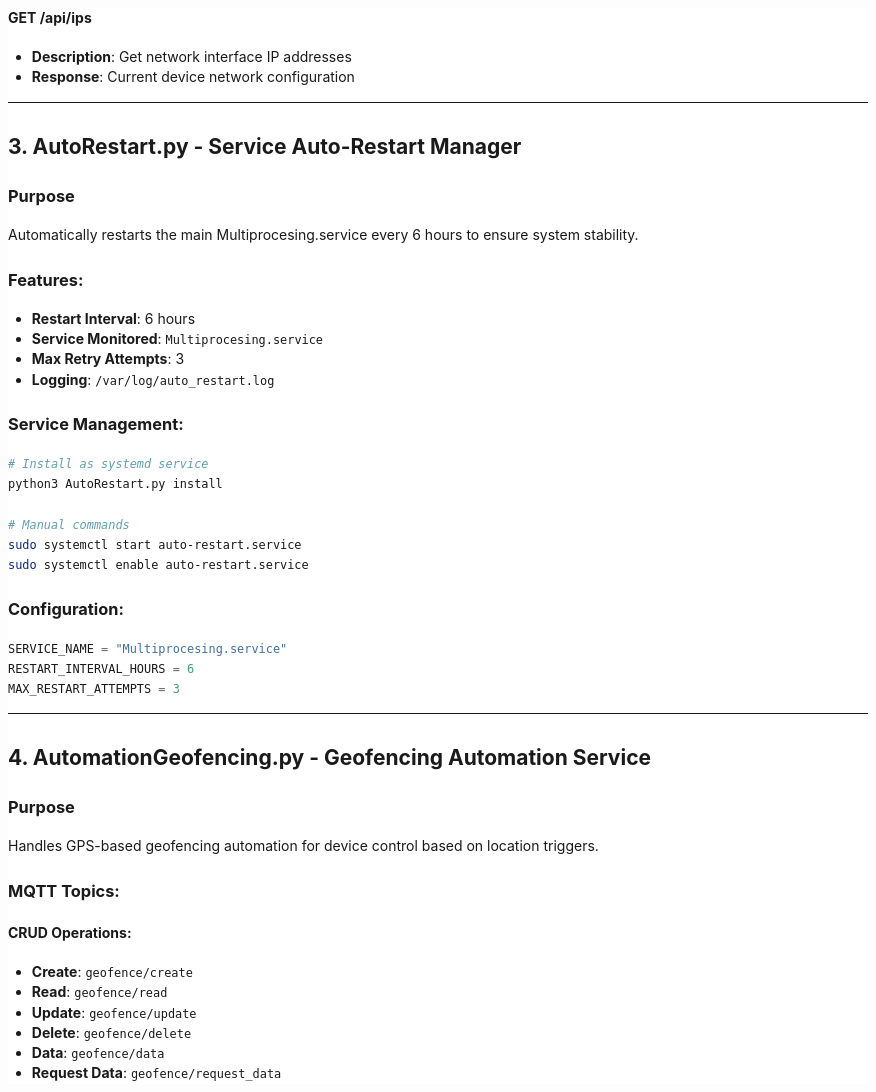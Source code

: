 #### **GET /api/ips**
- **Description**: Get network interface IP addresses
- **Response**: Current device network configuration

---

## 3. AutoRestart.py - Service Auto-Restart Manager

### Purpose
Automatically restarts the main Multiprocesing.service every 6 hours to ensure system stability.

### **Features:**
- **Restart Interval**: 6 hours
- **Service Monitored**: `Multiprocesing.service`
- **Max Retry Attempts**: 3
- **Logging**: `/var/log/auto_restart.log`

### **Service Management:**
```bash
# Install as systemd service
python3 AutoRestart.py install

# Manual commands
sudo systemctl start auto-restart.service
sudo systemctl enable auto-restart.service
```

### **Configuration:**
```python
SERVICE_NAME = "Multiprocesing.service"
RESTART_INTERVAL_HOURS = 6
MAX_RESTART_ATTEMPTS = 3
```

---

## 4. AutomationGeofencing.py - Geofencing Automation Service

### Purpose
Handles GPS-based geofencing automation for device control based on location triggers.

### **MQTT Topics:**

#### **CRUD Operations:**
- **Create**: `geofence/create`
- **Read**: `geofence/read`  
- **Update**: `geofence/update`
- **Delete**: `geofence/delete`
- **Data**: `geofence/data`
- **Request Data**: `geofence/request_data`
